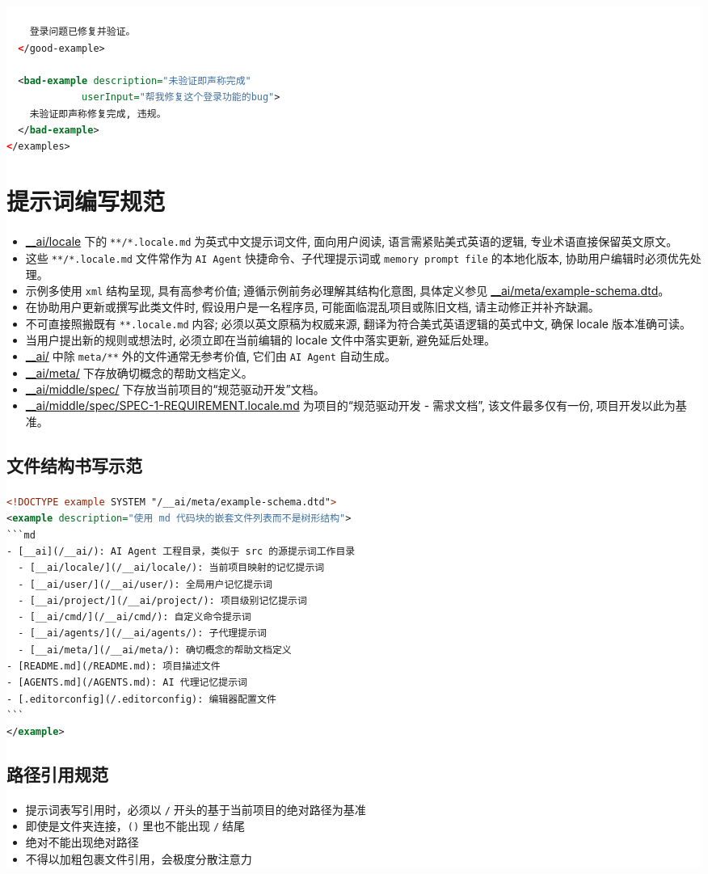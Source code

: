 ````xml

    登录问题已修复并验证。
  </good-example>

  <bad-example description="未验证即声称完成"
             userInput="帮我修复这个登录功能的bug">
    未验证即声称修复完成, 违规。
  </bad-example>
</examples>
````




# 提示词编写规范
- [__ai/locale](/__ai/locale/) 下的 `**/*.locale.md` 为英式中文提示词文件, 面向用户阅读, 语言需紧贴美式英语的逻辑, 专业术语直接保留英文原文。
- 这些 `**/*.locale.md` 文件常作为 `AI Agent` 快捷命令、子代理提示词或 `memory prompt file` 的本地化版本, 协助用户编辑时必须优先处理。
- 示例多使用 `xml` 结构呈现, 具有高参考价值; 遵循示例前务必理解其结构化意图, 具体定义参见 [__ai/meta/example-schema.dtd](/__ai/meta/example-schema.dtd)。
- 在协助用户更新或撰写此类文件时, 假设用户是一名程序员, 可能面临混乱项目或陈旧文档, 请主动修正并补齐缺漏。
- 不可直接照搬既有 `**.locale.md` 内容; 必须以英文原稿为权威来源, 翻译为符合美式英语逻辑的英式中文, 确保 locale 版本准确可读。
- 当用户提出新的规则或想法时, 必须立即在当前编辑的 locale 文件中落实更新, 避免延后处理。
- [__ai/](/__ai/) 中除 `meta/**` 外的文件通常无参考价值, 它们由 `AI Agent` 自动生成。
- [__ai/meta/](/__ai/meta/) 下存放确切概念的帮助文档定义。
- [__ai/middle/spec/](/__ai/middle/spec/) 下存放当前项目的“规范驱动开发”文档。
- [__ai/middle/spec/SPEC-1-REQUIREMENT.locale.md](/__ai/middle/spec/SPEC-1-REQUIREMENT.locale.md) 为项目的“规范驱动开发 - 需求文档”, 该文件最多仅有一份, 项目开发以此为基准。

## 文件结构书写示范

````xml
<!DOCTYPE example SYSTEM "/__ai/meta/example-schema.dtd">
<example description="使用 md 代码块的嵌套文件列表而不是树形结构">
```md
- [__ai](/__ai/): AI Agent 工程目录，类似于 src 的源提示词工作目录
  - [__ai/locale/](/__ai/locale/): 当前项目映射的记忆提示词
  - [__ai/user/](/__ai/user/): 全局用户记忆提示词
  - [__ai/project/](/__ai/project/): 项目级别记忆提示词
  - [__ai/cmd/](/__ai/cmd/): 自定义命令提示词
  - [__ai/agents/](/__ai/agents/): 子代理提示词
  - [__ai/meta/](/__ai/meta/): 确切概念的帮助文档定义
- [README.md](/README.md): 项目描述文件
- [AGENTS.md](/AGENTS.md): AI 代理记忆提示词
- [.editorconfig](/.editorconfig): 编辑器配置文件
```
</example>
````

## 路径引用规范
- 提示词表写引用时，必须以 `/` 开头的基于当前项目的绝对路径为基准
- 即使是文件夹连接，`()` 里也不能出现 `/` 结尾
- 绝对不能出现绝对路径
- 不得以加粗包裹文件引用，会极度分散注意力
